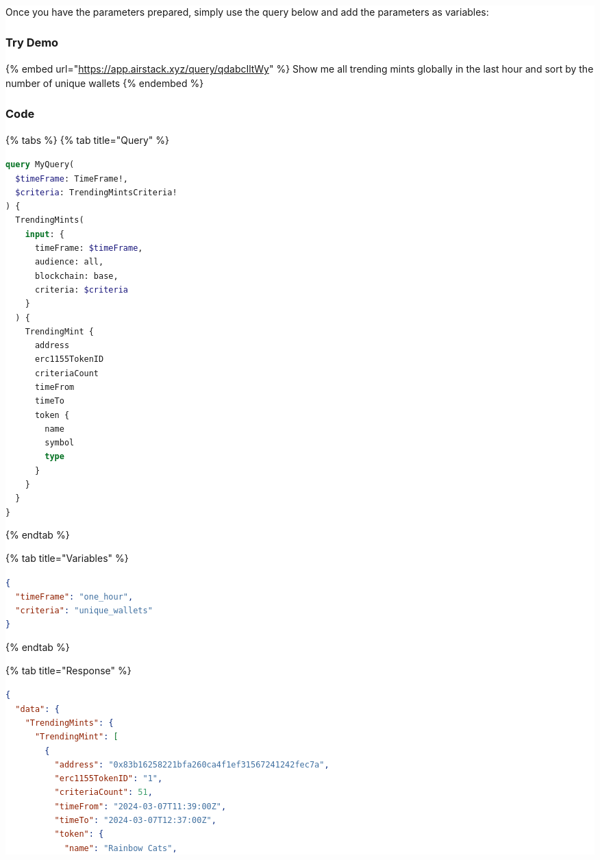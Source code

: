 Once you have the parameters prepared, simply use the query below and add the parameters as variables:&#x20;

### Try Demo

{% embed url="https://app.airstack.xyz/query/qdabcIltWy" %}
Show me all trending mints globally in the last hour and sort by the number of unique wallets
{% endembed %}

### Code

{% tabs %}
{% tab title="Query" %}
```graphql
query MyQuery(
  $timeFrame: TimeFrame!,
  $criteria: TrendingMintsCriteria!
) {
  TrendingMints(
    input: {
      timeFrame: $timeFrame,
      audience: all,
      blockchain: base,
      criteria: $criteria
    }
  ) {
    TrendingMint {
      address
      erc1155TokenID
      criteriaCount
      timeFrom
      timeTo
      token {
        name
        symbol
        type
      }
    }
  }
}
```
{% endtab %}

{% tab title="Variables" %}
```json
{
  "timeFrame": "one_hour",
  "criteria": "unique_wallets"
}
```
{% endtab %}

{% tab title="Response" %}
```json
{
  "data": {
    "TrendingMints": {
      "TrendingMint": [
        {
          "address": "0x83b16258221bfa260ca4f1ef31567241242fec7a",
          "erc1155TokenID": "1",
          "criteriaCount": 51,
          "timeFrom": "2024-03-07T11:39:00Z",
          "timeTo": "2024-03-07T12:37:00Z",
          "token": {
            "name": "Rainbow Cats",
```